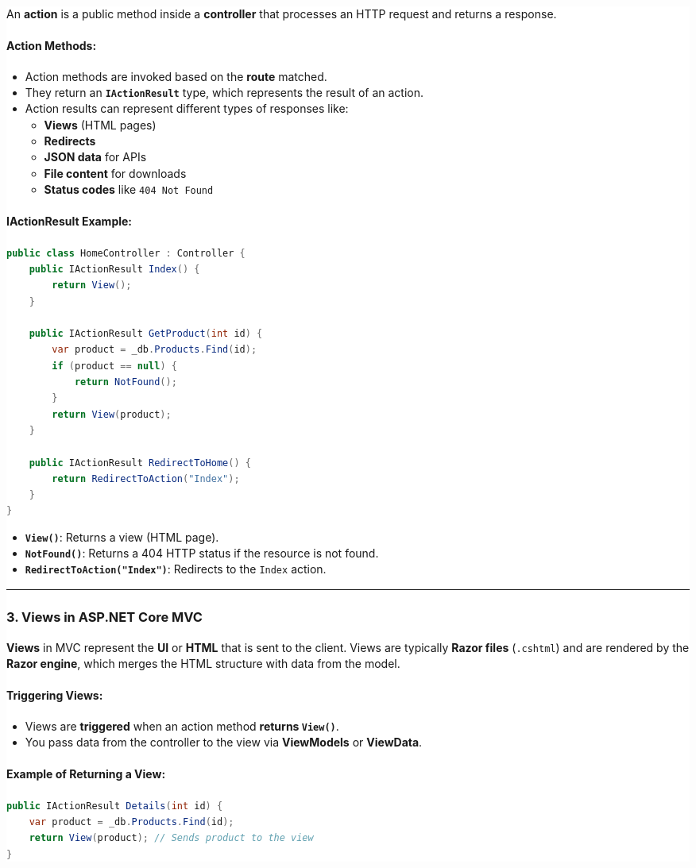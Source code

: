 An **action** is a public method inside a **controller** that processes an HTTP request and returns a response.

#### Action Methods:
- Action methods are invoked based on the **route** matched.
- They return an **`IActionResult`** type, which represents the result of an action.
- Action results can represent different types of responses like:
  - **Views** (HTML pages)
  - **Redirects**
  - **JSON data** for APIs
  - **File content** for downloads
  - **Status codes** like `404 Not Found`

#### IActionResult Example:
```csharp
public class HomeController : Controller {
    public IActionResult Index() {
        return View();
    }

    public IActionResult GetProduct(int id) {
        var product = _db.Products.Find(id);
        if (product == null) {
            return NotFound();
        }
        return View(product);
    }

    public IActionResult RedirectToHome() {
        return RedirectToAction("Index");
    }
}
```
- **`View()`**: Returns a view (HTML page).
- **`NotFound()`**: Returns a 404 HTTP status if the resource is not found.
- **`RedirectToAction("Index")`**: Redirects to the `Index` action.

---

### 3. **Views in ASP.NET Core MVC**

**Views** in MVC represent the **UI** or **HTML** that is sent to the client. Views are typically **Razor files** (`.cshtml`) and are rendered by the **Razor engine**, which merges the HTML structure with data from the model.

#### Triggering Views:
- Views are **triggered** when an action method **returns `View()`**.
- You pass data from the controller to the view via **ViewModels** or **ViewData**.

#### Example of Returning a View:
```csharp
public IActionResult Details(int id) {
    var product = _db.Products.Find(id);
    return View(product); // Sends product to the view
}
```
